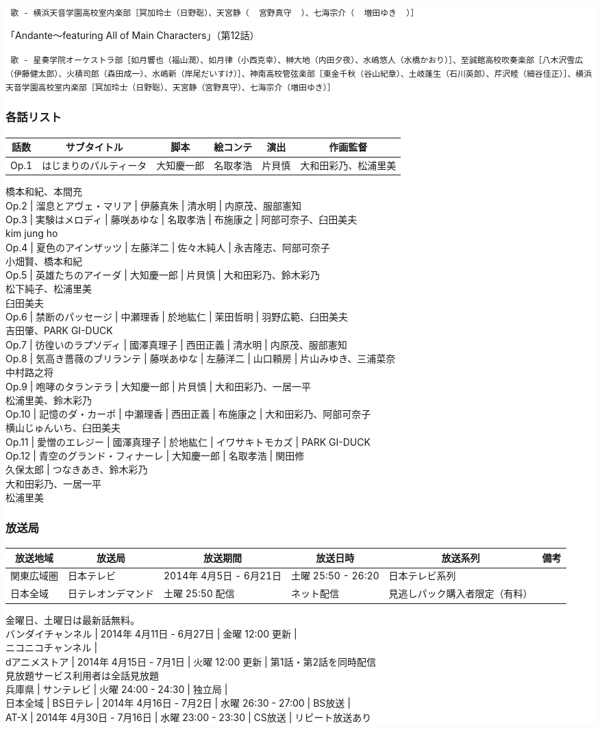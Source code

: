      歌 - 横浜天音学園高校室内楽部［冥加玲士（日野聡）、天宮静（  宮野真守  ）、七海宗介（  増田ゆき  ）］ 
「Andante〜featuring All of Main Characters」（第12話）

     歌 - 星奏学院オーケストラ部［如月響也（福山潤）、如月律（小西克幸）、榊大地（内田夕夜）、水嶋悠人（水橋かおり）］、至誠館高校吹奏楽部［八木沢雪広（伊藤健太郎）、火積司郎（森田成一）、水嶋新（岸尾だいすけ）］、神南高校管弦楽部［東金千秋（谷山紀章）、土岐蓬生（石川英郎）、芹沢睦（細谷佳正）］、横浜天音学園高校室内楽部［冥加玲士（日野聡）、天宮静（宮野真守）、七海宗介（増田ゆき）］ 

###  各話リスト



話数  |  サブタイトル  |  脚本  |  絵コンテ  |  演出  |  作画監督   
---|---|---|---|---|---  
Op.1  |  はじまりのパルティータ  |  大知慶一郎  |  名取孝浩  |  片貝慎  |  大和田彩乃、松浦里美   
橋本和紀、本間充  
Op.2  |  溜息とアヴェ・マリア  |  伊藤真朱  |  清水明  |  内原茂、服部憲知   
Op.3  |  実験はメロディ  |  藤咲あゆな  |  名取孝浩  |  布施康之  |  阿部可奈子、臼田美夫   
kim jung ho  
Op.4  |  夏色のアインザッツ  |  左藤洋二  |  佐々木純人  |  永吉隆志、阿部可奈子   
小畑賢、橋本和紀  
Op.5  |  英雄たちのアイーダ  |  大知慶一郎  |  片貝慎  |  大和田彩乃、鈴木彩乃   
松下純子、松浦里美  
臼田美夫  
Op.6  |  禁断のパッセージ  |  中瀬理香  |  於地紘仁  |  茉田哲明  |  羽野広範、臼田美夫   
吉田肇、PARK GI-DUCK  
Op.7  |  彷徨いのラプソディ  |  國澤真理子  |  西田正義  |  清水明  |  内原茂、服部憲知   
Op.8  |  気高き薔薇のブリランテ  |  藤咲あゆな  |  左藤洋二  |  山口頼房  |  片山みゆき、三浦菜奈   
中村路之将  
Op.9  |  咆哮のタランテラ  |  大知慶一郎  |  片貝慎  |  大和田彩乃、一居一平   
松浦里美、鈴木彩乃  
Op.10  |  記憶のダ・カーポ  |  中瀬理香  |  西田正義  |  布施康之  |  大和田彩乃、阿部可奈子   
横山じゅんいち、臼田美夫  
Op.11  |  愛憎のエレジー  |  國澤真理子  |  於地紘仁  |  イワサキトモカズ  |  PARK GI-DUCK   
Op.12  |  青空のグランド・フィナーレ  |  大知慶一郎  |  名取孝浩  |  関田修   
久保太郎  |  つなきあき、鈴木彩乃   
大和田彩乃、一居一平  
松浦里美  
  
###  放送局



放送地域  |  放送局  |  放送期間  |  放送日時  |  放送系列  |  備考   
---|---|---|---|---|---  
関東広域圏  |  日本テレビ  |  2014年  4月5日  \-  6月21日  |  土曜 25:50 - 26:20  |  日本テレビ系列  |   
日本全域  |  日テレオンデマンド  |  土曜 25:50 配信  |  ネット配信  |  見逃しパック購入者限定（有料）   
金曜日、土曜日は最新話無料。  
バンダイチャンネル  |  2014年  4月11日  \-  6月27日  |  金曜 12:00 更新  |   
ニコニコチャンネル  |   
dアニメストア  |  2014年  4月15日  \-  7月1日  |  火曜 12:00 更新  |  第1話・第2話を同時配信   
見放題サービス利用者は全話見放題  
兵庫県  |  サンテレビ  |  火曜 24:00 - 24:30  |  独立局  |   
日本全域  |  BS日テレ  |  2014年  4月16日  \-  7月2日  |  水曜 26:30 - 27:00  |  BS放送  |   
AT-X  |  2014年  4月30日  \-  7月16日  |  水曜 23:00 - 23:30  |  CS放送  |  リピート放送あり   
  